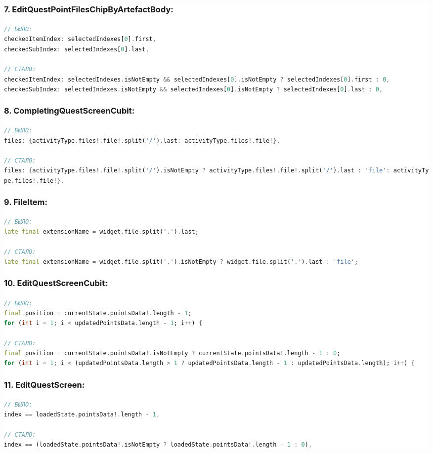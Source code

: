 ### **7. EditQuestPointFilesChipByArtefactBody:**
```dart
// БЫЛО:
checkedItemIndex: selectedIndexes[0].first,
checkedSubIndex: selectedIndexes[0].last,

// СТАЛО:
checkedItemIndex: selectedIndexes.isNotEmpty && selectedIndexes[0].isNotEmpty ? selectedIndexes[0].first : 0,
checkedSubIndex: selectedIndexes.isNotEmpty && selectedIndexes[0].isNotEmpty ? selectedIndexes[0].last : 0,
```

### **8. CompletingQuestScreenCubit:**
```dart
// БЫЛО:
files: {activityType.files!.file!.split('/').last: activityType.files!.file!},

// СТАЛО:
files: {activityType.files!.file!.split('/').isNotEmpty ? activityType.files!.file!.split('/').last : 'file': activityType.files!.file!},
```

### **9. FileItem:**
```dart
// БЫЛО:
late final extensionName = widget.file.split('.').last;

// СТАЛО:
late final extensionName = widget.file.split('.').isNotEmpty ? widget.file.split('.').last : 'file';
```

### **10. EditQuestScreenCubit:**
```dart
// БЫЛО:
final position = currentState.pointsData!.length - 1;
for (int i = 1; i < updatedPointsData.length - 1; i++) {

// СТАЛО:
final position = currentState.pointsData!.isNotEmpty ? currentState.pointsData!.length - 1 : 0;
for (int i = 1; i < (updatedPointsData.length > 1 ? updatedPointsData.length - 1 : updatedPointsData.length); i++) {
```

### **11. EditQuestScreen:**
```dart
// БЫЛО:
index == loadedState.pointsData!.length - 1,

// СТАЛО:
index == (loadedState.pointsData!.isNotEmpty ? loadedState.pointsData!.length - 1 : 0),
```
